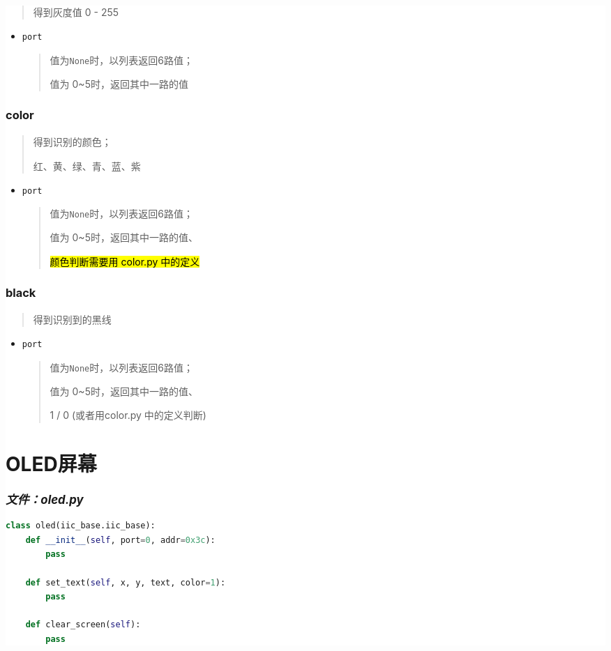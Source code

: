 > 得到灰度值 0 - 255

- `port` 

  > 值为`None`时，以列表返回6路值；
  >
  > 值为 0~5时，返回其中一路的值

### color

> 得到识别的颜色；
>
> 红、黄、绿、青、蓝、紫

- `port` 

  > 值为`None`时，以列表返回6路值；
  >
  > 值为 0~5时，返回其中一路的值、
  >
  > <mark>颜色判断需要用 color.py 中的定义</mark>

### black

> 得到识别到的黑线

- `port` 

  > 值为`None`时，以列表返回6路值；
  >
  > 值为 0~5时，返回其中一路的值、
  >
  > 1 / 0 (或者用color.py 中的定义判断)



# OLED屏幕



<big>***文件：oled.py***</big>



```python
class oled(iic_base.iic_base):
    def __init__(self, port=0, addr=0x3c):
        pass
        
    def set_text(self, x, y, text, color=1):
        pass

    def clear_screen(self):
        pass
```


